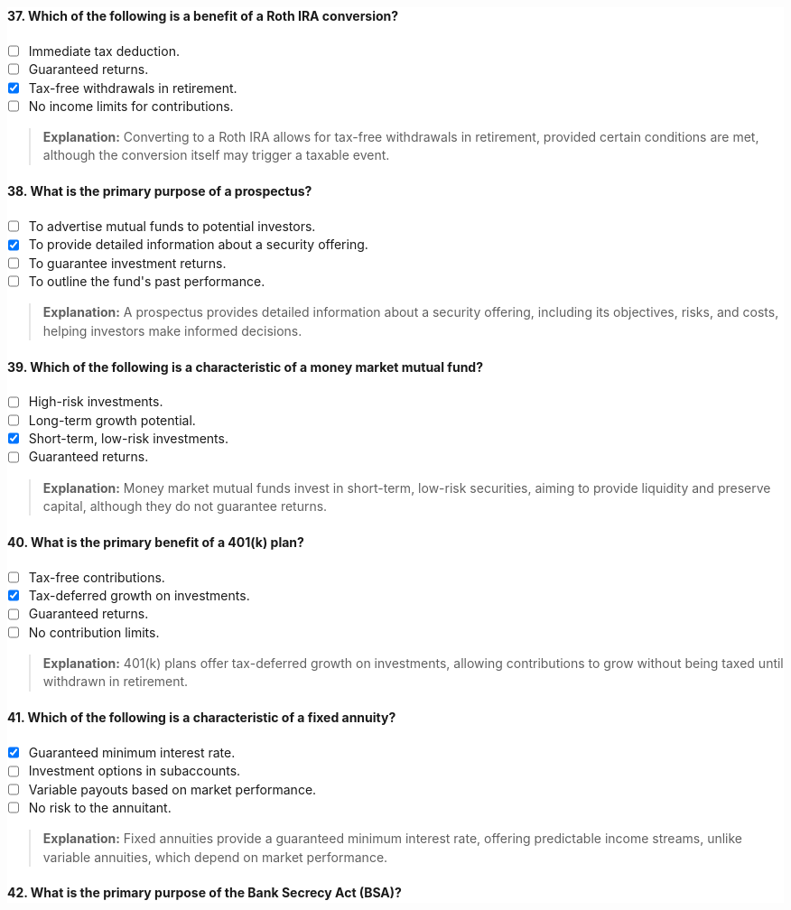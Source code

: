 #### **37. Which of the following is a benefit of a Roth IRA conversion?**

- [ ] Immediate tax deduction.
- [ ] Guaranteed returns.
- [x] Tax-free withdrawals in retirement.
- [ ] No income limits for contributions.

> **Explanation:** Converting to a Roth IRA allows for tax-free withdrawals in retirement, provided certain conditions are met, although the conversion itself may trigger a taxable event.

#### **38. What is the primary purpose of a prospectus?**

- [ ] To advertise mutual funds to potential investors.
- [x] To provide detailed information about a security offering.
- [ ] To guarantee investment returns.
- [ ] To outline the fund's past performance.

> **Explanation:** A prospectus provides detailed information about a security offering, including its objectives, risks, and costs, helping investors make informed decisions.

#### **39. Which of the following is a characteristic of a money market mutual fund?**

- [ ] High-risk investments.
- [ ] Long-term growth potential.
- [x] Short-term, low-risk investments.
- [ ] Guaranteed returns.

> **Explanation:** Money market mutual funds invest in short-term, low-risk securities, aiming to provide liquidity and preserve capital, although they do not guarantee returns.

#### **40. What is the primary benefit of a 401(k) plan?**

- [ ] Tax-free contributions.
- [x] Tax-deferred growth on investments.
- [ ] Guaranteed returns.
- [ ] No contribution limits.

> **Explanation:** 401(k) plans offer tax-deferred growth on investments, allowing contributions to grow without being taxed until withdrawn in retirement.

#### **41. Which of the following is a characteristic of a fixed annuity?**

- [x] Guaranteed minimum interest rate.
- [ ] Investment options in subaccounts.
- [ ] Variable payouts based on market performance.
- [ ] No risk to the annuitant.

> **Explanation:** Fixed annuities provide a guaranteed minimum interest rate, offering predictable income streams, unlike variable annuities, which depend on market performance.

#### **42. What is the primary purpose of the Bank Secrecy Act (BSA)?**
